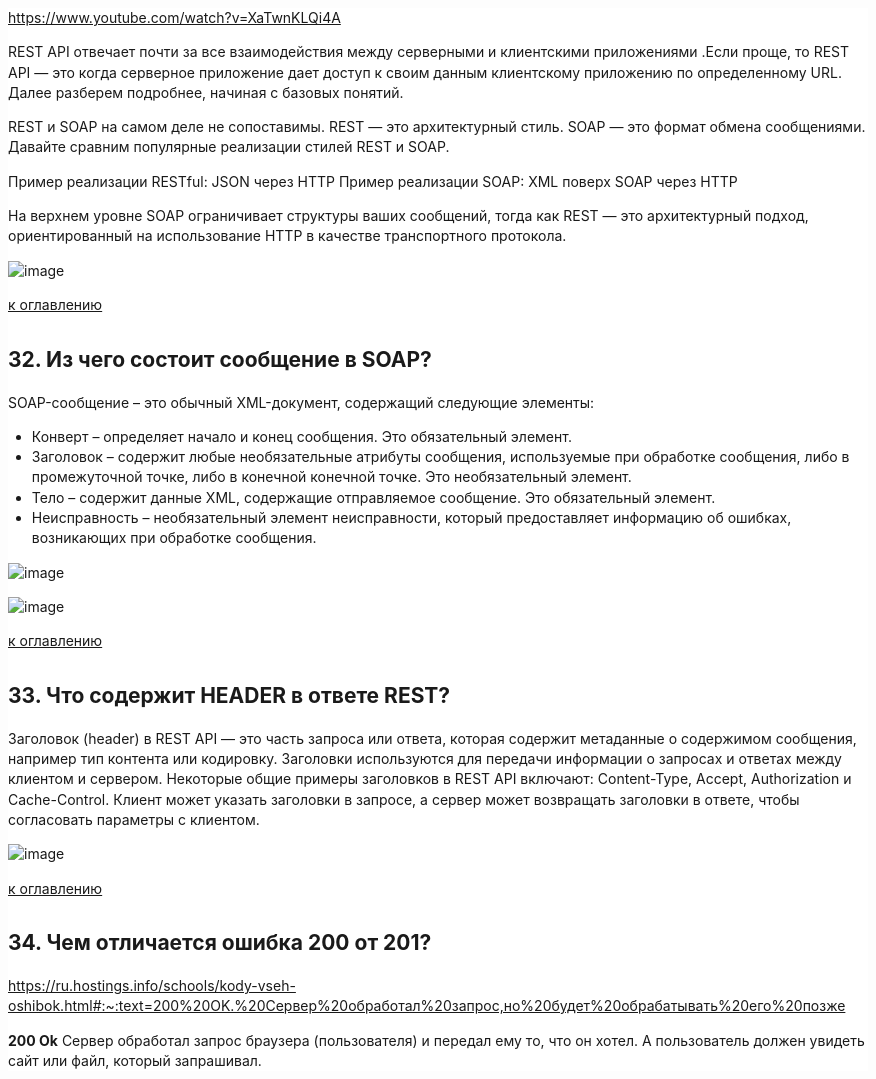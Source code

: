 https://www.youtube.com/watch?v=XaTwnKLQi4A

REST API отвечает почти за все взаимодействия между серверными и клиентскими приложениями .Если проще, то REST API — это когда серверное приложение дает доступ к своим данным клиентскому приложению по определенному URL. Далее разберем подробнее, начиная с базовых понятий.

REST и SOAP на самом деле не сопоставимы. REST — это архитектурный стиль. SOAP — это формат обмена сообщениями. Давайте сравним популярные реализации стилей REST и SOAP.

Пример реализации RESTful: JSON через HTTP
Пример реализации SOAP: XML поверх SOAP через HTTP

На верхнем уровне SOAP ограничивает структуры ваших сообщений, тогда как REST — это архитектурный подход, ориентированный на использование HTTP в качестве транспортного протокола.

![image](https://github.com/artemaverin/summary/assets/97846877/4cbc3f4d-9a18-4b23-9d52-4ec9e529d473)

[к оглавлению](#Интеграция)

## 32. Из чего состоит сообщение в SOAP?

SOAP-сообщение – это обычный XML-документ, содержащий следующие элементы:
- Конверт – определяет начало и конец сообщения. Это обязательный элемент.
- Заголовок – содержит любые необязательные атрибуты сообщения, используемые при обработке сообщения, либо в промежуточной точке, либо в конечной конечной точке. Это необязательный элемент.
- Тело – содержит данные XML, содержащие отправляемое сообщение. Это обязательный элемент.
- Неисправность – необязательный элемент неисправности, который предоставляет информацию об ошибках, возникающих при обработке сообщения.

![image](https://github.com/artemaverin/summary/assets/97846877/abd13126-43f0-4a86-9449-08af8a7fe96a)

![image](https://github.com/artemaverin/summary/assets/97846877/2f36b00a-bcea-44b3-af65-15ca68b99aba)

[к оглавлению](#Интеграция)

## 33. Что содержит HEADER в ответе REST?

Заголовок (header) в REST API — это часть запроса или ответа, которая содержит метаданные о содержимом сообщения, например тип контента или кодировку. Заголовки используются для передачи информации о запросах и ответах между клиентом и сервером. Некоторые общие примеры заголовков в REST API включают: Content-Type, Accept, Authorization и Cache-Control. Клиент может указать заголовки в запросе, а сервер может возвращать заголовки в ответе, чтобы согласовать параметры с клиентом.

![image](https://github.com/artemaverin/summary/assets/97846877/a99743f3-7d3d-4a82-bbdb-bf3eb02ff9e7)

[к оглавлению](#Интеграция)

## 34. Чем отличается ошибка 200 от 201?

https://ru.hostings.info/schools/kody-vseh-oshibok.html#:~:text=200%20OK.%20Сервер%20обработал%20запрос,но%20будет%20обрабатывать%20его%20позже

**200 Ok**
Сервер обработал запрос браузера (пользователя) и передал ему то, что он хотел. А пользователь должен увидеть сайт или файл, который запрашивал.
